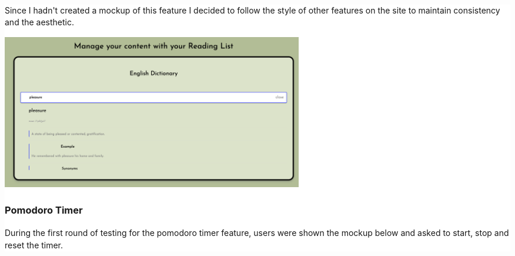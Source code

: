Since I hadn't created a mockup of this feature I decided to follow the style of other features on the site to maintain consistency and the aesthetic. 


<img src="README-imgs/dictionary-mockup.png" alt="drawing" width="500"/>


### Pomodoro Timer

During the first round of testing for the pomodoro timer feature, users were shown the mockup below and asked to start, stop and reset the timer. 
